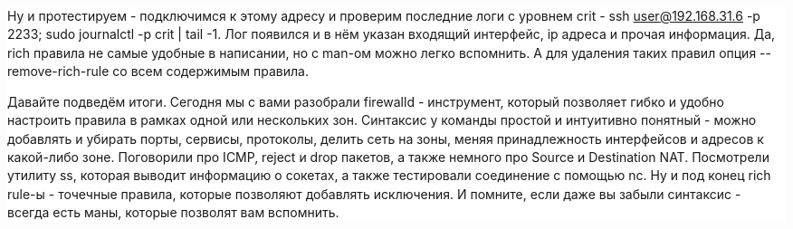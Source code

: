   Ну и протестируем - подключимся к этому адресу и проверим последние логи с уровнем crit - ssh user@192.168.31.6 -p 2233; sudo journalctl -p crit | tail -1. Лог появился и в нём указан входящий интерфейс, ip адреса и прочая информация. Да, rich правила не самые удобные в написании, но с man-ом можно легко вспомнить. А для удаления таких правил опция --remove-rich-rule со всем содержимым правила.

  Давайте подведём итоги. Сегодня мы с вами разобрали firewalld - инструмент, который позволяет гибко и удобно настроить правила в рамках одной или нескольких зон. Синтаксис у команды простой и интуитивно понятный - можно добавлять и убирать порты, сервисы, протоколы, делить сеть на зоны, меняя принадлежность интерфейсов и адресов к какой-либо зоне. Поговорили про ICMP, reject и drop пакетов, а также немного про Source и Destination NAT. Посмотрели утилиту ss, которая выводит информацию о сокетах, а также тестировали соединение с помощью nc. Ну и под конец rich rule-ы - точечные правила, которые позволяют добавлять исключения. И помните, если даже вы забыли синтаксис - всегда есть маны, которые позволят вам вспомнить.  
